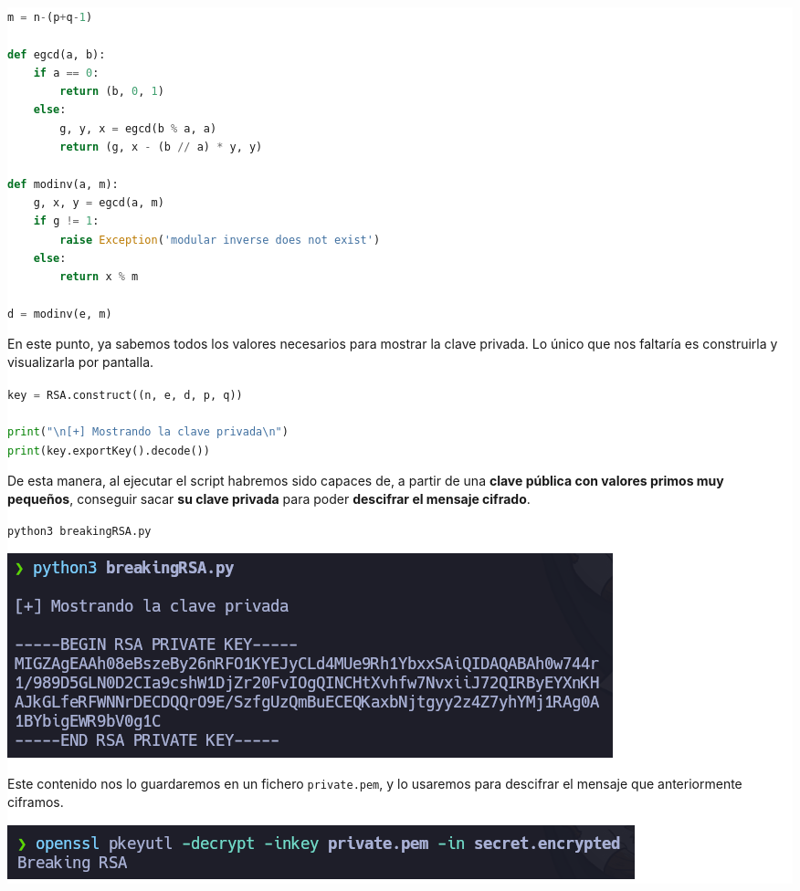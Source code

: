 ```python
m = n-(p+q-1)

def egcd(a, b):
    if a == 0:
        return (b, 0, 1)
    else:
        g, y, x = egcd(b % a, a)
        return (g, x - (b // a) * y, y)

def modinv(a, m):
    g, x, y = egcd(a, m)
    if g != 1:
        raise Exception('modular inverse does not exist')
    else:
        return x % m

d = modinv(e, m)
```

En este punto, ya sabemos todos los valores necesarios para mostrar la clave privada. Lo único que nos faltaría es construirla y visualizarla por pantalla.

```python
key = RSA.construct((n, e, d, p, q))

print("\n[+] Mostrando la clave privada\n")
print(key.exportKey().decode())
```

De esta manera, al ejecutar el script habremos sido capaces de, a partir de una **clave pública con valores primos muy pequeños**, conseguir sacar **su clave privada** para poder **descifrar el mensaje cifrado**.

```bash
python3 breakingRSA.py
```

![breaking RSA obteniendo la clave privada a partir de la publica.png](/assets/img/breaking-RSA-obteniendo-la-clave-privada-a-partir-de-la-publica.png)

Este contenido nos lo guardaremos en un fichero `private.pem`, y lo usaremos para descifrar el mensaje que anteriormente ciframos.

![descifrando mensaje cifrado breaking RSA.png](/assets/img/descifrando-mensaje-cifrado-breaking-RSA.png)
